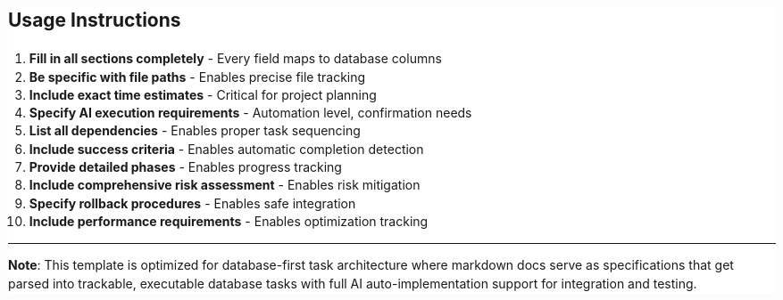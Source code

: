 ## Usage Instructions

1. **Fill in all sections completely** - Every field maps to database columns
2. **Be specific with file paths** - Enables precise file tracking
3. **Include exact time estimates** - Critical for project planning
4. **Specify AI execution requirements** - Automation level, confirmation needs
5. **List all dependencies** - Enables proper task sequencing
6. **Include success criteria** - Enables automatic completion detection
7. **Provide detailed phases** - Enables progress tracking
8. **Include comprehensive risk assessment** - Enables risk mitigation
9. **Specify rollback procedures** - Enables safe integration
10. **Include performance requirements** - Enables optimization tracking

---

**Note**: This template is optimized for database-first task architecture where markdown docs serve as specifications that get parsed into trackable, executable database tasks with full AI auto-implementation support for integration and testing. 